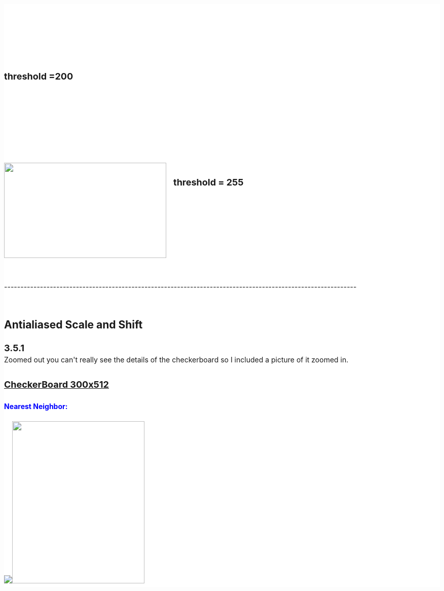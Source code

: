 <div>
<b><span style="font-size: large;"><br /></span></b></div>
<div>
<b><span style="font-size: large;"><br /></span></b></div>
<div>
<b><span style="font-size: large;"><br /></span></b></div>
<div>
<b><span style="font-size: large;"><br /></span></b></div>
<div>
<b><span style="font-size: large;"><br /></span></b></div>
<div>
<b><span style="font-size: large;">threshold =200</span></b></div>
<div>
<b><span style="font-size: large;"><br /></span></b></div>
<div>
<b><span style="font-size: large;"><br /></span></b></div>
<div>
<b><span style="font-size: large;"><br /></span></b></div>
<div>
<b><span style="font-size: large;"><br /></span></b></div>
<div>
<b><span style="font-size: large;"><br /></span></b></div>
<div>
<b><span style="font-size: large;"><br /></span></b></div>
<div>
<a href="http://3.bp.blogspot.com/-HMoyAgSLHLw/WQKHC7NrCiI/AAAAAAAAAJo/utNiYWzxB9kda0SExNFAnPnlbGsQaXM_wCK4B/s1600/out.bmp" imageanchor="1" style="clear: left; float: left; margin-bottom: 1em; margin-right: 1em;"><img border="0" height="188" src="https://3.bp.blogspot.com/-HMoyAgSLHLw/WQKHC7NrCiI/AAAAAAAAAJo/utNiYWzxB9kda0SExNFAnPnlbGsQaXM_wCK4B/s320/out.bmp" width="320" /></a><b><span style="font-size: large;"><br /></span></b></div>
<div>
<b><span style="font-size: large;">threshold = 255</span></b></div>
<div>
<b><span style="font-size: large;"><br /></span></b></div>
<div>
<b><span style="font-size: large;"><br /></span></b></div>
<div>
<b><span style="font-size: large;"><br /></span></b></div>
<div>
<b><span style="font-size: large;"><br /></span></b></div>
<div>
<b><span style="font-size: large;"><br /></span></b></div>
<div>
<b><span style="font-size: large;"><br /></span></b></div>
<div>
<b><span style="font-size: large;"><br /></span></b></div>
<div>
------------------------------------------------------------------------------------------------------------<br />
<br />
<h2>
Antialiased Scale and Shift</h2>
</div>
<div>
<span style="font-size: large;"><b>3.5.1</b></span></div>
Zoomed out you can't really see the details of the checkerboard so I included a picture of it zoomed in.<br />
<div>
<b><span style="font-size: large;"><br /></span></b></div>
<div>
<b><span style="font-size: large;"><u>CheckerBoard 300x512</u></span></b></div>
<h4>
<span style="color: blue;">Nearest Neighbor:</span></h4>
<div>
<b><span style="font-size: large;"><img border="0" src="https://4.bp.blogspot.com/-YROweGBrTxE/WQKJKXWKnwI/AAAAAAAAAKE/1RzPGvuP9tQr1XJhImyNv8yQ6pYwQ4KkQCK4B/s1600/out.bmp" /><a href="http://3.bp.blogspot.com/-To92EXJ8sug/WQKKW3XPI0I/AAAAAAAAAKY/JqqeYpo_tYcEDk4EoxXycgm9NAu9GE4QACK4B/s1600/Untitled.png" imageanchor="1"><img border="0" height="320" src="https://3.bp.blogspot.com/-To92EXJ8sug/WQKKW3XPI0I/AAAAAAAAAKY/JqqeYpo_tYcEDk4EoxXycgm9NAu9GE4QACK4B/s320/Untitled.png" width="261" /></a></span></b></div>
<div>